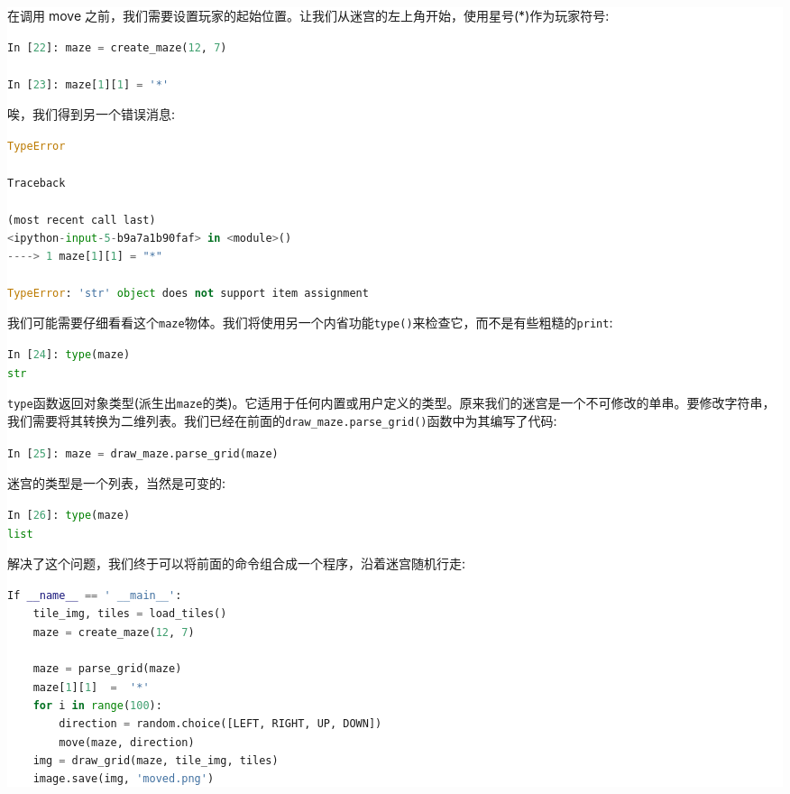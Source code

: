 在调用 move 之前，我们需要设置玩家的起始位置。让我们从迷宫的左上角开始，使用星号(*)作为玩家符号:

```py
In [22]: maze = create_maze(12, 7)

In [23]: maze[1][1] = '*'

```

唉，我们得到另一个错误消息:

```py
TypeError

Traceback

(most recent call last)
<ipython-input-5-b9a7a1b90faf> in <module>()
----> 1 maze[1][1] = "*"

TypeError: 'str' object does not support item assignment

```

我们可能需要仔细看看这个`maze`物体。我们将使用另一个内省功能`type()`来检查它，而不是有些粗糙的`print`:

```py
In [24]: type(maze)
str

```

`type`函数返回对象类型(派生出`maze`的类)。它适用于任何内置或用户定义的类型。原来我们的迷宫是一个不可修改的单串。要修改字符串，我们需要将其转换为二维列表。我们已经在前面的`draw_maze.parse_grid()`函数中为其编写了代码:

```py
In [25]: maze = draw_maze.parse_grid(maze)

```

迷宫的类型是一个列表，当然是可变的:

```py
In [26]: type(maze)
list

```

解决了这个问题，我们终于可以将前面的命令组合成一个程序，沿着迷宫随机行走:

```py
If __name__ == ' __main__':
    tile_img, tiles = load_tiles()
    maze = create_maze(12, 7)

    maze = parse_grid(maze)
    maze[1][1]  =  '*'
    for i in range(100):
        direction = random.choice([LEFT, RIGHT, UP, DOWN])
        move(maze, direction)
    img = draw_grid(maze, tile_img, tiles)
    image.save(img, 'moved.png')

```
